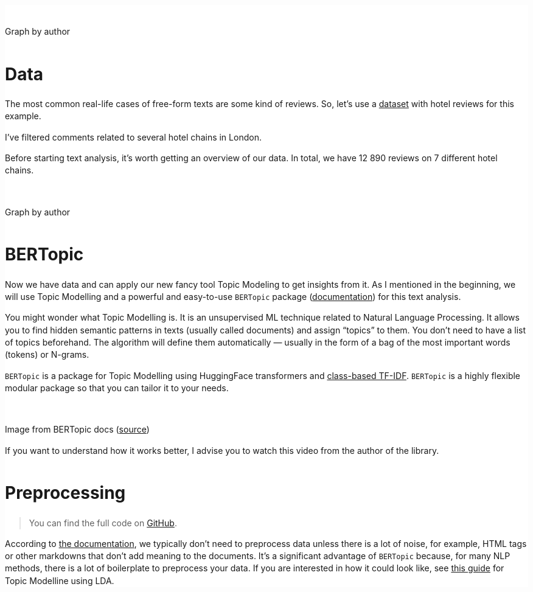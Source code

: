 ![]()

Graph by author

Data
====

The most common real-life cases of free-form texts are some kind of reviews. So, let’s use a [dataset](https://archive.ics.uci.edu/dataset/205/opinrank+review+dataset) with hotel reviews for this example.

I’ve filtered comments related to several hotel chains in London.

Before starting text analysis, it’s worth getting an overview of our data. In total, we have 12 890 reviews on 7 different hotel chains.

![]()

Graph by author

BERTopic
========

Now we have data and can apply our new fancy tool Topic Modeling to get insights from it. As I mentioned in the beginning, we will use Topic Modelling and a powerful and easy-to-use `BERTopic` package ([documentation](https://maartengr.github.io/BERTopic/index.html)) for this text analysis.

You might wonder what Topic Modelling is. It is an unsupervised ML technique related to Natural Language Processing. It allows you to find hidden semantic patterns in texts (usually called documents) and assign “topics” to them. You don’t need to have a list of topics beforehand. The algorithm will define them automatically — usually in the form of a bag of the most important words (tokens) or N-grams.

`BERTopic` is a package for Topic Modelling using HuggingFace transformers and [class-based TF-IDF](/creating-a-class-based-tf-idf-with-scikit-learn-caea7b15b858). `BERTopic` is a highly flexible modular package so that you can tailor it to your needs.

![]()

Image from BERTopic docs ([source](https://github.com/MaartenGr/BERTopic/tree/master/images))

If you want to understand how it works better, I advise you to watch this video from the author of the library.

Preprocessing
=============


> You can find the full code on [GitHub](https://github.com/miptgirl/miptgirl_medium/tree/main/bertopic_for_hotels).

According to [the documentation](https://maartengr.github.io/BERTopic/faq.html#should-i-preprocess-the-data), we typically don’t need to preprocess data unless there is a lot of noise, for example, HTML tags or other markdowns that don’t add meaning to the documents. It’s a significant advantage of `BERTopic` because, for many NLP methods, there is a lot of boilerplate to preprocess your data. If you are interested in how it could look like, see [this guide](/topic-modelling-f51e5ebfb40a) for Topic Modelline using LDA.
